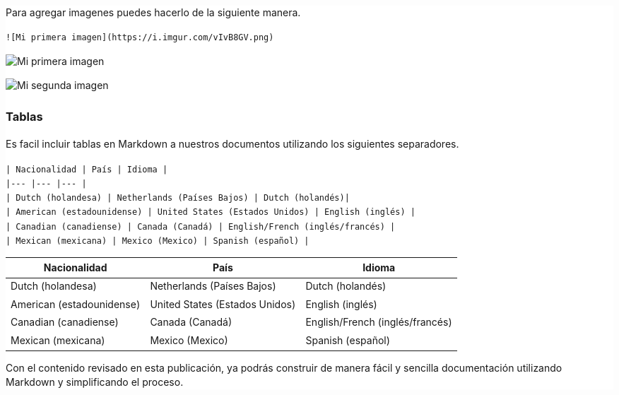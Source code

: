 Para agregar imagenes puedes hacerlo de la siguiente manera.

```
![Mi primera imagen](https://i.imgur.com/vIvB8GV.png)
```

![Mi primera imagen](https://i.imgur.com/vIvB8GV.png)

![Mi segunda imagen](https://fleep.io/blog/wp-content/uploads/2014/07/github_icon.png "Logo")


### Tablas

Es facil incluir tablas en Markdown a nuestros documentos utilizando los siguientes separadores.

~~~
| Nacionalidad | País | Idioma |
|--- |--- |--- |
| Dutch (holandesa) | Netherlands (Países Bajos) | Dutch (holandés)| 
| American (estadounidense) | United States (Estados Unidos) | English (inglés) |
| Canadian (canadiense) | Canada (Canadá) | English/French (inglés/francés) |
| Mexican (mexicana) | Mexico (Mexico) | Spanish (español) |
~~~


| Nacionalidad | País | Idioma |
|--- |--- |--- |
| Dutch (holandesa) | Netherlands (Países Bajos) | Dutch (holandés)| 
| American (estadounidense) | United States (Estados Unidos) | English (inglés) |
| Canadian (canadiense) | Canada (Canadá) | English/French (inglés/francés) |
| Mexican (mexicana) | Mexico (Mexico) | Spanish (español) |

Con el contenido revisado en esta publicación, ya podrás construir de manera fácil y sencilla documentación utilizando Markdown y simplificando el proceso.